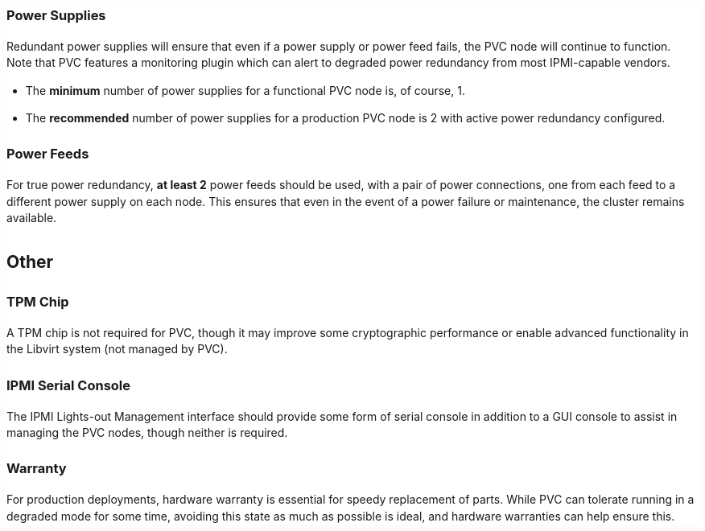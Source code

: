 ### Power Supplies

Redundant power supplies will ensure that even if a power supply or power feed fails, the PVC node will continue to function. Note that PVC features a monitoring plugin which can alert to degraded power redundancy from most IPMI-capable vendors.

* The **minimum** number of power supplies for a functional PVC node is, of course, 1.

* The **recommended** number of power supplies for a production PVC node is 2 with active power redundancy configured.

### Power Feeds

For true power redundancy, **at least 2** power feeds should be used, with a pair of power connections, one from each feed to a different power supply on each node. This ensures that even in the event of a power failure or maintenance, the cluster remains available.

## Other

### TPM Chip

A TPM chip is not required for PVC, though it may improve some cryptographic performance or enable advanced functionality in the Libvirt system (not managed by PVC).

### IPMI Serial Console

The IPMI Lights-out Management interface should provide some form of serial console in addition to a GUI console to assist in managing the PVC nodes, though neither is required.

### Warranty

For production deployments, hardware warranty is essential for speedy replacement of parts. While PVC can tolerate running in a degraded mode for some time, avoiding this state as much as possible is ideal, and hardware warranties can help ensure this.

